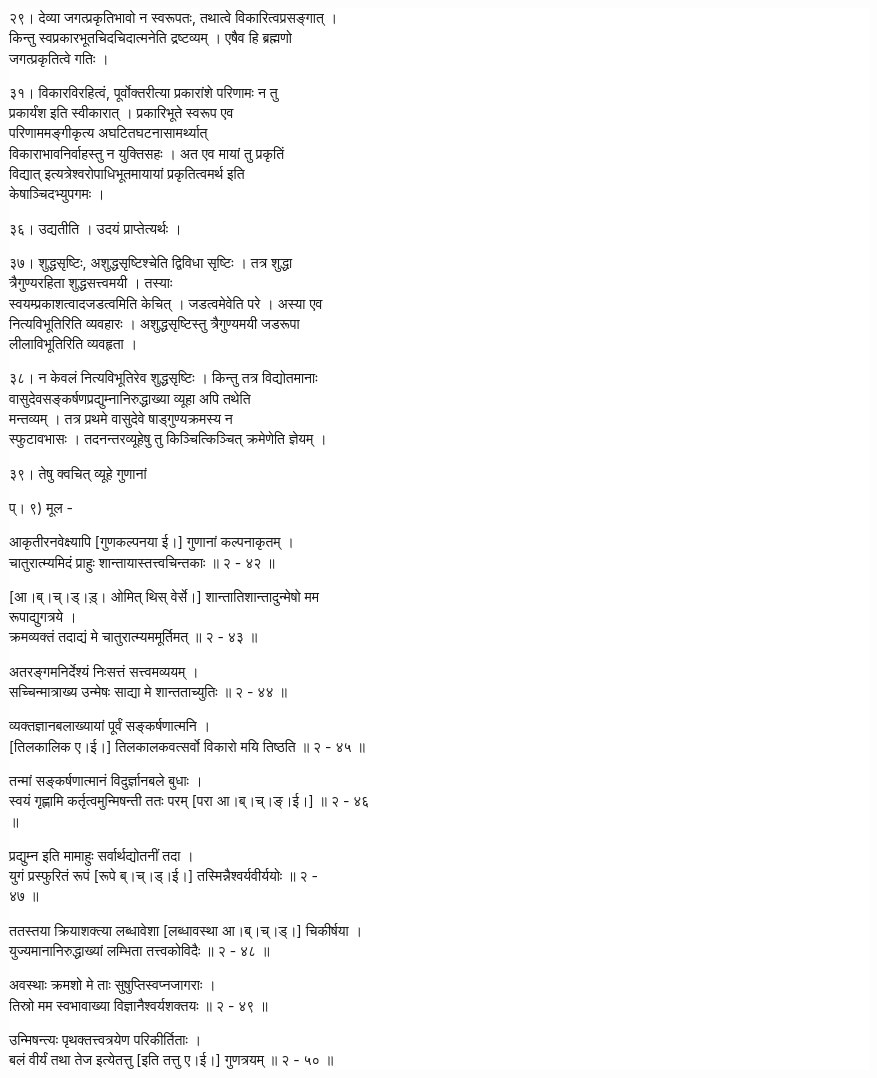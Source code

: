२९। देव्या जगत्प्रकृतिभावो न स्वरूपतः, तथात्वे विकारित्वप्रसङ्गात् ।   
किन्तु स्वप्रकारभूतचिदचिदात्मनेति द्रष्टव्यम् । एषैव हि ब्रह्मणो   
जगत्प्रकृतित्वे गतिः ।   
  
३१। विकारविरहित्वं, पूर्वोक्तरीत्या प्रकारांशे परिणामः न तु   
प्रकार्यंश इति स्वीकारात् । प्रकारिभूते स्वरूप एव   
परिणाममङ्गीकृत्य अघटितघटनासामर्थ्यात्   
विकाराभावनिर्वाहस्तु न युक्तिसहः । अत एव मायां तु प्रकृतिं   
विद्यात् इत्यत्रेश्वरोपाधिभूतमायायां प्रकृतित्वमर्थ इति   
केषाञ्चिदभ्युपगमः ।   
  
३६। उद्यतीति । उदयं प्राप्तेत्यर्थः ।   
  
३७। शुद्धसृष्टिः, अशुद्धसृष्टिश्चेति द्विविधा सृष्टिः । तत्र शुद्धा   
त्रैगुण्यरहिता शुद्धसत्त्वमयी । तस्याः   
स्वयम्प्रकाशत्वादजडत्वमिति केचित् । जडत्वमेवेति परे । अस्या एव   
नित्यविभूतिरिति व्यवहारः । अशुद्धसृष्टिस्तु त्रैगुण्यमयी जडरूपा   
लीलाविभूतिरिति व्यवहृता ।   
  
३८। न केवलं नित्यविभूतिरेव शुद्धसृष्टिः । किन्तु तत्र विद्योतमानाः   
वासुदेवसङ्कर्षणप्रद्युम्नानिरुद्धाख्या व्यूहा अपि तथेति   
मन्तव्यम् । तत्र प्रथमे वासुदेवे षाड्गुण्यक्रमस्य न   
स्फुटावभासः । तदनन्तरव्यूहेषु तु किञ्चित्किञ्चित् क्रमेणेति ज्ञेयम् ।   
  
३९। तेषु क्वचित् व्यूहे गुणानां   
  
प्। ९) मूल -  
  
आकृतीरनवेक्ष्यापि [गुणकल्पनया ई।] गुणानां कल्पनाकृतम् ।  
चातुरात्म्यमिदं प्राहुः शान्तायास्तत्त्वचिन्तकाः ॥ २ - ४२ ॥  
  
[आ।ब्।च्।ड्।ड़्। ओमित् थिस् वेर्से।] शान्तातिशान्तादुन्मेषो मम   
रूपाद्युगत्रये ।  
क्रमव्यक्तं तदाद्यं मे चातुरात्म्यममूर्तिमत् ॥ २ - ४३ ॥  
  
अतरङ्गमनिर्देश्यं निःसत्तं सत्त्वमव्ययम् ।  
सच्चिन्मात्राख्य उन्मेषः साद्या मे शान्तताच्युतिः ॥ २ - ४४ ॥  
  
व्यक्तज्ञानबलाख्यायां पूर्वं सङ्कर्षणात्मनि ।  
[तिलकालिक ए।ई।] तिलकालकवत्सर्वो विकारो मयि तिष्ठति ॥ २ - ४५ ॥  
  
तन्मां सङ्कर्षणात्मानं विदुर्ज्ञानबले बुधाः ।  
स्वयं गृह्णामि कर्तृत्वमुन्मिषन्ती ततः परम् [परा आ।ब्।च्।ङ्।ई।] ॥ २ - ४६   
॥  
  
प्रद्युम्न इति मामाहुः सर्वार्थद्योतनीं तदा ।  
युगं प्रस्फुरितं रूपं [रूपे ब्।च्।ड्।ई।] तस्मिन्नैश्वर्यवीर्ययोः ॥ २ -   
४७ ॥  
  
ततस्तया क्रियाशक्त्या लब्धावेशा [लब्धावस्था आ।ब्।च्।ड्।] चिकीर्षया ।  
युज्यमानानिरुद्धाख्यां लम्भिता तत्त्वकोविदैः ॥ २ - ४८ ॥  
  
अवस्थाः क्रमशो मे ताः सुषुप्तिस्वप्नजागराः ।  
तिस्रो मम स्वभावाख्या विज्ञानैश्वर्यशक्तयः ॥ २ - ४९ ॥  
  
उन्मिषन्त्यः पृथक्तत्त्वत्रयेण परिकीर्तिताः ।  
बलं वीर्यं तथा तेज इत्येतत्तु [इति तत्तु ए।ई।] गुणत्रयम् ॥ २ - ५० ॥  
  